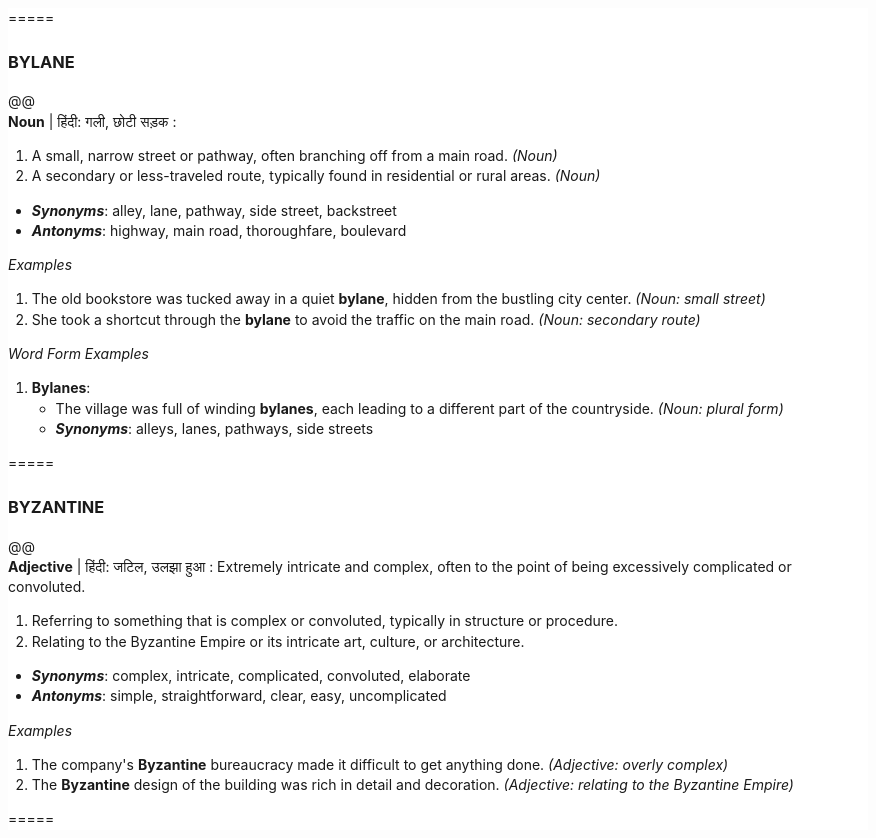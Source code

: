 =====

### BYLANE  
@@  
**Noun** | हिंदी: गली, छोटी सड़क :  
1. A small, narrow street or pathway, often branching off from a main road. *(Noun)*  
2. A secondary or less-traveled route, typically found in residential or rural areas. *(Noun)*  

- ***Synonyms***: alley, lane, pathway, side street, backstreet  
- ***Antonyms***: highway, main road, thoroughfare, boulevard  

_Examples_  
1. The old bookstore was tucked away in a quiet **bylane**, hidden from the bustling city center. *(Noun: small street)*  
2. She took a shortcut through the **bylane** to avoid the traffic on the main road. *(Noun: secondary route)*  

_Word Form Examples_  
1. **Bylanes**:  
   - The village was full of winding **bylanes**, each leading to a different part of the countryside. *(Noun: plural form)*  
   - ***Synonyms***: alleys, lanes, pathways, side streets  

=====

### BYZANTINE

@@  
**Adjective** | हिंदी: जटिल, उलझा हुआ : Extremely intricate and complex, often to the point of being excessively complicated or convoluted.

1. Referring to something that is complex or convoluted, typically in structure or procedure.
2. Relating to the Byzantine Empire or its intricate art, culture, or architecture.

- ***Synonyms***: complex, intricate, complicated, convoluted, elaborate
- ***Antonyms***: simple, straightforward, clear, easy, uncomplicated

_Examples_

1. The company's **Byzantine** bureaucracy made it difficult to get anything done. _(Adjective: overly complex)_
2. The **Byzantine** design of the building was rich in detail and decoration. _(Adjective: relating to the Byzantine Empire)_

=====


